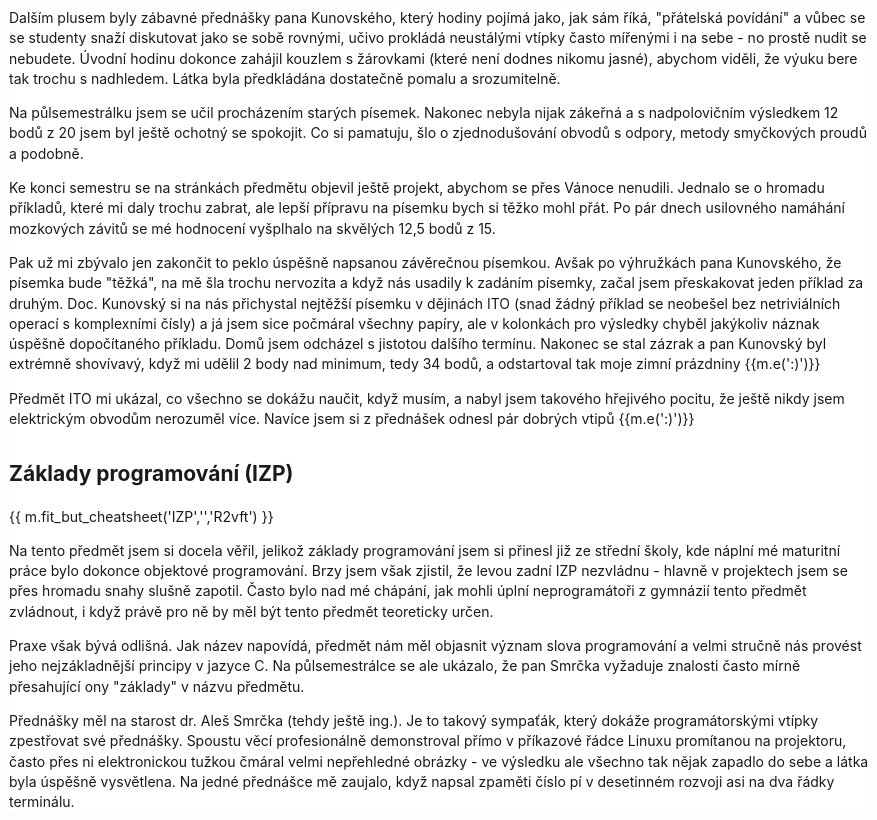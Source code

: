 Dalším plusem byly zábavné přednášky pana Kunovského, který hodiny
pojímá jako, jak sám říká, "přátelská povídání" a vůbec se se studenty
snaží diskutovat jako se sobě rovnými, učivo prokládá neustálými vtípky
často mířenými i na sebe - no prostě nudit se nebudete. Úvodní hodinu
dokonce zahájil kouzlem s žárovkami (které není dodnes nikomu jasné),
abychom viděli, že výuku bere tak trochu s nadhledem. Látka byla
předkládána dostatečně pomalu a srozumitelně.

Na půlsemestrálku jsem se učil procházením starých písemek. Nakonec
nebyla nijak zákeřná a s nadpolovičním výsledkem 12 bodů z 20 jsem byl
ještě ochotný se spokojit. Co si pamatuju, šlo o zjednodušování obvodů s
odpory, metody smyčkových proudů a podobně.

Ke konci semestru se na stránkách předmětu objevil ještě projekt,
abychom se přes Vánoce nenudili. Jednalo se o hromadu příkladů, které mi
daly trochu zabrat, ale lepší přípravu na písemku bych si těžko mohl
přát. Po pár dnech usilovného namáhání mozkových závitů se mé hodnocení
vyšplhalo na skvělých 12,5 bodů z 15.

Pak už mi zbývalo jen zakončit to peklo úspěšně napsanou závěrečnou
písemkou. Avšak po výhružkách pana Kunovského, že písemka bude "těžká",
na mě šla trochu nervozita a když nás usadily k zadáním písemky, začal
jsem přeskakovat jeden příklad za druhým. Doc. Kunovský si na nás
přichystal nejtěžší písemku v dějinách ITO (snad žádný příklad se
neobešel bez netriviálních operací s komplexními čísly) a já jsem sice
počmáral všechny papíry, ale v kolonkách pro výsledky chyběl jakýkoliv
náznak úspěšně dopočítaného příkladu. Domů jsem odcházel s jistotou
dalšího termínu. Nakonec se stal zázrak a pan Kunovský byl extrémně
shovívavý, když mi udělil 2 body nad minimum, tedy 34 bodů, a
odstartoval tak moje zimní prázdniny {{m.e(':)')}}

Předmět ITO mi ukázal, co všechno se dokážu naučit, když musím, a nabyl
jsem takového hřejivého pocitu, že ještě nikdy jsem elektrickým obvodům
nerozuměl více. Navíce jsem si z přednášek odnesl pár dobrých vtipů {{m.e(':)')}}

Základy programování (IZP)
--------------------------

{{ m.fit_but_cheatsheet('IZP','','R2vft') }}

Na tento předmět jsem si docela věřil, jelikož základy programování jsem
si přinesl již ze střední školy, kde náplní mé maturitní práce bylo
dokonce objektové programování. Brzy jsem však zjistil, že levou zadní
IZP nezvládnu - hlavně v projektech jsem se přes hromadu snahy slušně
zapotil. Často bylo nad mé chápání, jak mohli úplní neprogramátoři z
gymnázií tento předmět zvládnout, i když právě pro ně by měl být tento
předmět teoreticky určen.

Praxe však bývá odlišná. Jak název napovídá, předmět nám měl objasnit
význam slova programování a velmi stručně nás provést jeho
nejzákladnější principy v jazyce C. Na půlsemestrálce se ale ukázalo, že
pan Smrčka vyžaduje znalosti často mírně přesahující ony "základy" v
názvu předmětu.

Přednášky měl na starost dr. Aleš Smrčka (tehdy ještě ing.). Je to
takový sympaťák, který dokáže programátorskými vtípky zpestřovat své
přednášky. Spoustu věcí profesionálně demonstroval přímo v příkazové
řádce Linuxu promítanou na projektoru, často přes ni elektronickou
tužkou čmáral velmi nepřehledné obrázky - ve výsledku ale všechno tak
nějak zapadlo do sebe a látka byla úspěšně vysvětlena. Na jedné
přednášce mě zaujalo, když napsal zpaměti číslo pí v desetinném rozvoji
asi na dva řádky terminálu.
